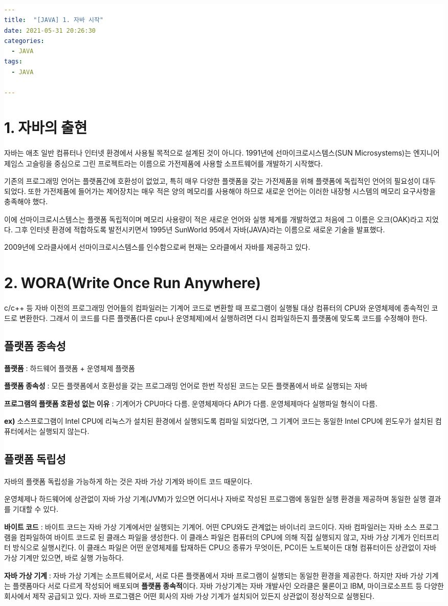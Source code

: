 ```yaml
---
title:  "[JAVA] 1. 자바 시작"
date: 2021-05-31 20:26:30
categories:
  - JAVA 
tags:
  - JAVA 

---
```


# 1. 자바의 출현
자바는 애초 일반 컴퓨터나 인터넷 환경에서 사용될 목적으로 설계된 것이 아니다.
1991년에 선마이크로시스템스(SUN Microsystems)는 엔지니어 제임스 고슬링을 중심으로
그린 프로젝트라는 이름으로 가전제품에 사용할 소프트웨어를 개발하기 시작했다.

기존의 프로그래밍 언어는 플랫폼간에 호환성이 없었고, 특히 매우 다양한 플랫폼을 갖는 가전제품을 위해 플랫폼에 독립적인 언어의 필요성이 대두 되었다. 또한 가전제품에 들어가는 제어장치는 매우 적은 양의 메모리를 사용해야 하므로 새로운 언어는 이러한 내장형 시스템의 메모리 요구사항을 충족해야 했다.

이에 선마이크로시스템스는 플랫폼 독립적이며 메모리 사용량이 적은 새로운 언어와 실행 체계를 개발하였고 처음에 그 이름은 오크(OAK)라고 지었다. 그후 인터넷 환경에 적합하도록 발전시키면서 1995년 SunWorld 95에서 자바(JAVA)라는 이름으로 새로운 기술을 발표했다.

2009년에 오라클사에서 선마이크로시스템스를 인수함으로써 현재는 오라클에서 자바를 제공하고 있다.
<br>

# 2. WORA(Write Once Run Anywhere)
c/c++ 등 자바 이전의 프로그래밍 언어들의 컴파일러는 기계어 코드로 변환할 때 프로그램이 실행될 대상 컴퓨터의 CPU와 운영체제에 종속적인 코드로 변환한다.
그래서 이 코드를 다른 플랫폼(다른 cpu나 운영체제)에서 실행하려면 다시 컴파일하든지 플랫폼에 맞도록 코드를 수정해야 한다.

## 플랫폼 종속성
**플랫폼** : 하드웨어 플랫폼 + 운영체제 플랫폼

**플랫폼 종속성** : 모든 플랫폼에서 호환성을 갖는 프로그래밍 언어로 한번 작성된 코드는 모든 플랫폼에서 바로 실행되는 자바

**프로그램의 플랫폼 호환성 없는 이유** : 기계어가 CPU마다 다름. 운영체제마다 API가 다름. 운영체제마다 실행파일 형식이 다름.

**ex)** 소스프로그램이 Intel CPU에 리눅스가 설치된 환경에서 실행되도록 컴파일 되었다면, 그 기계어 코드는 동일한 Intel CPU에 윈도우가 설치된 컴퓨터에서는 실행되지 않는다. 

## 플랫폼 독립성

자바의 플랫폼 독립성을 가능하게 하는 것은 자바 가상 기계와 바이트 코드 때문이다.

운영체제나 하드웨어에 상관없이 자바 가상 기계(JVM)가 있으면 어디서나 자바로 작성된 프로그램에 동일한 실행 환경을 제공하며 동일한 실행 결과를 기대할 수 있다. 

**바이트 코드** : 바이트 코드는 자바 가상 기계에서만 실행되는 기계어. 어떤 CPU와도 관계없는 바이너리 코드이다. 자바 컴파일러는 자바 소스 프로그램을 컴파일하여 바이트 코드로 된 클래스 파일을 생성한다. 이 클래스 파일은 컴퓨터의 CPU에 의해 직접 실행되지 않고, 자바 가상 기계가 인터프리터 방식으로 실행시킨다.
이 클래스 파일은 어떤 운영체제를 탑재하든 CPU으 종류가 무엇이든, PC이든 노트북이든 대형 컴퓨터이든 상관없이 자바 가상 기계만 있으면, 바로 실행 가능하다.

**자바 가상 기계** : 자바 가상 기계는 소프트웨어로서, 서로 다른 플랫폼에서 자바 프로그램이 실행되는 동일한 환경을 제공한다. 하지만 자바 가상 기계는 플랫폼마다 서로 다르게 작성되어 배포되며 **플랫폼 종속적**이다.
자바 가상기계는 자바 개발사인 오라클은 물론이고 IBM, 마이크로소프트 등 다양한 회사에서 제작 공급되고 있다. 자바 프로그램은 어떤 회사의 자바 가상 기계가 설치되어 있든지 상관없이 정상적으로 실행된다.
